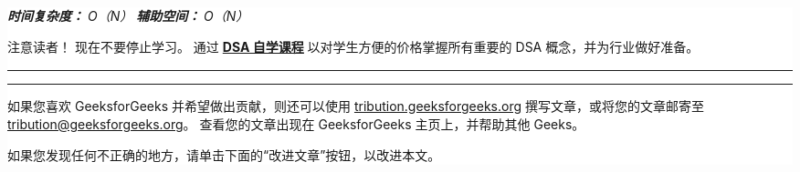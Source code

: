 ***时间复杂度：** O（N）*
***辅助空间：** O（N）*

注意读者！ 现在不要停止学习。 通过 [**DSA 自学课程**](https://practice.geeksforgeeks.org/courses/dsa-self-paced?utm_source=geeksforgeeks&utm_medium=article&utm_campaign=gfg_article_dsa_content_bottom) 以对学生方便的价格掌握所有重要的 DSA 概念，并为行业做好准备。

* * *

* * *

如果您喜欢 GeeksforGeeks 并希望做出贡献，则还可以使用 [tribution.geeksforgeeks.org](https://contribute.geeksforgeeks.org/) 撰写文章，或将您的文章邮寄至 tribution@geeksforgeeks.org。 查看您的文章出现在 GeeksforGeeks 主页上，并帮助其他 Geeks。

如果您发现任何不正确的地方，请单击下面的“改进文章”按钮，以改进本文。